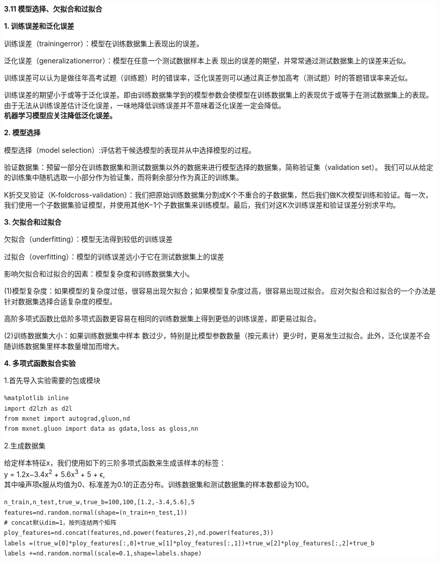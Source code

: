 **3.11 模型选择、欠拟合和过拟合**

**1. 训练误差和泛化误差**

训练误差（trainingerror）：模型在训练数据集上表现出的误差。 

泛化误差（generalizationerror）：模型在任意一个测试数据样本上表 现出的误差的期望，并常常通过测试数据集上的误差来近似。 

训练误差可以认为是做往年高考试题（训练题）时的错误率，泛化误差则可以通过真正参加高考（测试题）时的答题错误率来近似。

训练误差的期望小于或等于泛化误差。即由训练数据集学到的模型参数会使模型在训练数据集上的表现优于或等于在测试数据集上的表现。由于无法从训练误差估计泛化误差，一味地降低训练误差并不意味着泛化误差一定会降低。   
**机器学习模型应关注降低泛化误差。** 

**2. 模型选择**

模型选择（model selection）:评估若干候选模型的表现并从中选择模型的过程。

验证数据集：预留一部分在训练数据集和测试数据集以外的数据来进行模型选择的数据集，简称验证集（validation set）。
我们可以从给定的训练集中随机选取一小部分作为验证集，而将剩余部分作为真正的训练集。 

K折交叉验证（K-foldcross-validation）：我们把原始训练数据集分割成K个不重合的⼦数据集，然后我们做K次模型训练和验证。每一次，我们使用一个子数据集验证模型，并使用其他K−1个子数据集来训练模型。最后，我们对这K次训练误差和验证误差分别求平均。 

**3. 欠拟合和过拟合** 

欠拟合（underfitting）：模型无法得到较低的训练误差

过拟合（overfitting）：模型的训练误差远小于它在测试数据集上的误差

影响欠拟合和过拟合的因素：模型复杂度和训练数据集大小。 

(1)模型复杂度：如果模型的复杂度过低，很容易出现欠拟合；如果模型复杂度过高，很容易出现过拟合。 应对欠拟合和过拟合的一个办法是针对数据集选择合适复杂度的模型。

高阶多项式函数比低阶多项式函数更容易在相同的训练数据集上得到更低的训练误差，即更易过拟合。

(2)训练数据集大小：如果训练数据集中样本 数过少，特别是比模型参数数量（按元素计）更少时，更易发生过拟合。此外，泛化误差不会随训练数据集里样本数量增加而增大。

**4. 多项式函数拟合实验** 

1.首先导入实验需要的包或模块

	%matplotlib inline
	import d2lzh as d2l
	from mxnet import autograd,gluon,nd
	from mxnet.gluon import data as gdata,loss as gloss,nn

2.生成数据集 

给定样本特征x，我们使用如下的三阶多项式函数来⽣成该样本的标签：  
y = 1.2x−3.4x<sup>2</sup> + 5.6x<sup>3</sup> + 5 + ϵ,  
其中噪声项ϵ服从均值为0、标准差为0.1的正态分布。训练数据集和测试数据集的样本数都设为100。 

    n_train,n_test,true_w,true_b=100,100,[1.2,-3.4,5.6],5
    features=nd.random.normal(shape=(n_train+n_test,1))
    # concat默认dim=1，按列连结两个矩阵
    ploy_features=nd.concat(features,nd.power(features,2),nd.power(features,3))
    labels =(true_w[0]*ploy_features[:,0]+true_w[1]*ploy_features[:,1])+true_w[2]*ploy_features[:,2]+true_b
    labels +=nd.random.normal(scale=0.1,shape=labels.shape)

